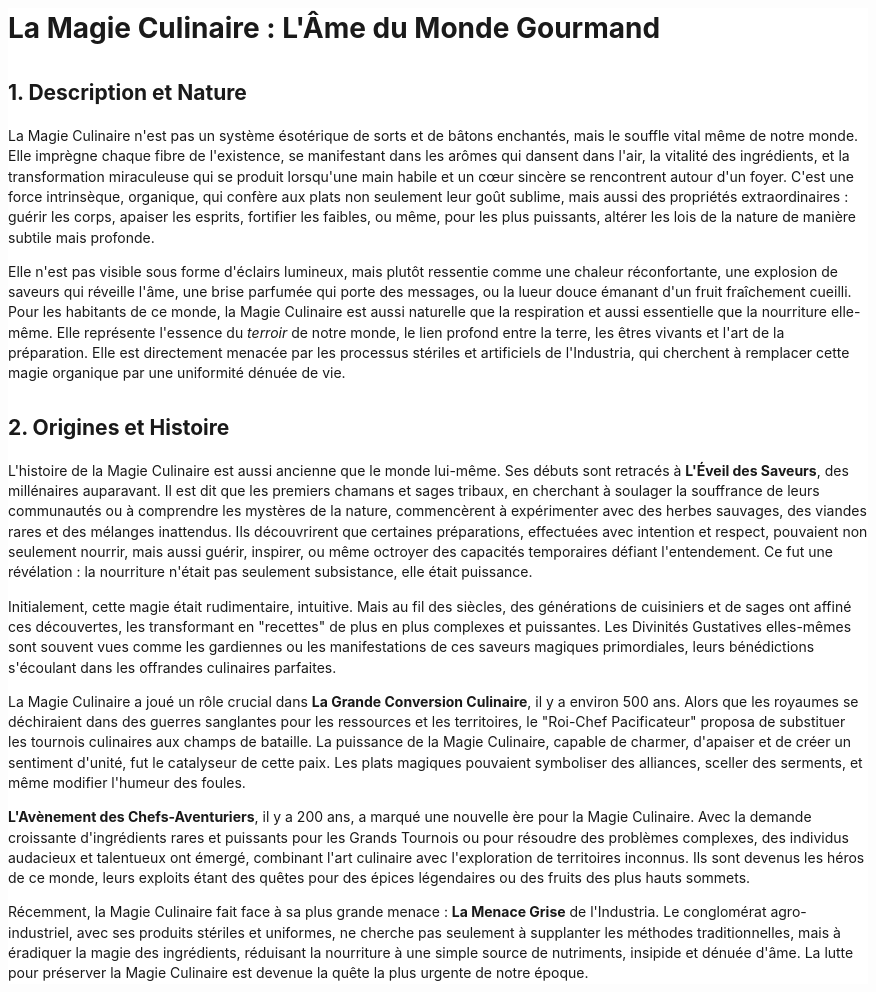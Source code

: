 # La Magie Culinaire : L'Âme du Monde Gourmand

## 1. Description et Nature

La Magie Culinaire n'est pas un système ésotérique de sorts et de bâtons enchantés, mais le souffle vital même de notre monde. Elle imprègne chaque fibre de l'existence, se manifestant dans les arômes qui dansent dans l'air, la vitalité des ingrédients, et la transformation miraculeuse qui se produit lorsqu'une main habile et un cœur sincère se rencontrent autour d'un foyer. C'est une force intrinsèque, organique, qui confère aux plats non seulement leur goût sublime, mais aussi des propriétés extraordinaires : guérir les corps, apaiser les esprits, fortifier les faibles, ou même, pour les plus puissants, altérer les lois de la nature de manière subtile mais profonde.

Elle n'est pas visible sous forme d'éclairs lumineux, mais plutôt ressentie comme une chaleur réconfortante, une explosion de saveurs qui réveille l'âme, une brise parfumée qui porte des messages, ou la lueur douce émanant d'un fruit fraîchement cueilli. Pour les habitants de ce monde, la Magie Culinaire est aussi naturelle que la respiration et aussi essentielle que la nourriture elle-même. Elle représente l'essence du *terroir* de notre monde, le lien profond entre la terre, les êtres vivants et l'art de la préparation. Elle est directement menacée par les processus stériles et artificiels de l'Industria, qui cherchent à remplacer cette magie organique par une uniformité dénuée de vie.

## 2. Origines et Histoire

L'histoire de la Magie Culinaire est aussi ancienne que le monde lui-même. Ses débuts sont retracés à **L'Éveil des Saveurs**, des millénaires auparavant. Il est dit que les premiers chamans et sages tribaux, en cherchant à soulager la souffrance de leurs communautés ou à comprendre les mystères de la nature, commencèrent à expérimenter avec des herbes sauvages, des viandes rares et des mélanges inattendus. Ils découvrirent que certaines préparations, effectuées avec intention et respect, pouvaient non seulement nourrir, mais aussi guérir, inspirer, ou même octroyer des capacités temporaires défiant l'entendement. Ce fut une révélation : la nourriture n'était pas seulement subsistance, elle était puissance.

Initialement, cette magie était rudimentaire, intuitive. Mais au fil des siècles, des générations de cuisiniers et de sages ont affiné ces découvertes, les transformant en "recettes" de plus en plus complexes et puissantes. Les Divinités Gustatives elles-mêmes sont souvent vues comme les gardiennes ou les manifestations de ces saveurs magiques primordiales, leurs bénédictions s'écoulant dans les offrandes culinaires parfaites.

La Magie Culinaire a joué un rôle crucial dans **La Grande Conversion Culinaire**, il y a environ 500 ans. Alors que les royaumes se déchiraient dans des guerres sanglantes pour les ressources et les territoires, le "Roi-Chef Pacificateur" proposa de substituer les tournois culinaires aux champs de bataille. La puissance de la Magie Culinaire, capable de charmer, d'apaiser et de créer un sentiment d'unité, fut le catalyseur de cette paix. Les plats magiques pouvaient symboliser des alliances, sceller des serments, et même modifier l'humeur des foules.

**L'Avènement des Chefs-Aventuriers**, il y a 200 ans, a marqué une nouvelle ère pour la Magie Culinaire. Avec la demande croissante d'ingrédients rares et puissants pour les Grands Tournois ou pour résoudre des problèmes complexes, des individus audacieux et talentueux ont émergé, combinant l'art culinaire avec l'exploration de territoires inconnus. Ils sont devenus les héros de ce monde, leurs exploits étant des quêtes pour des épices légendaires ou des fruits des plus hauts sommets.

Récemment, la Magie Culinaire fait face à sa plus grande menace : **La Menace Grise** de l'Industria. Le conglomérat agro-industriel, avec ses produits stériles et uniformes, ne cherche pas seulement à supplanter les méthodes traditionnelles, mais à éradiquer la magie des ingrédients, réduisant la nourriture à une simple source de nutriments, insipide et dénuée d'âme. La lutte pour préserver la Magie Culinaire est devenue la quête la plus urgente de notre époque.
